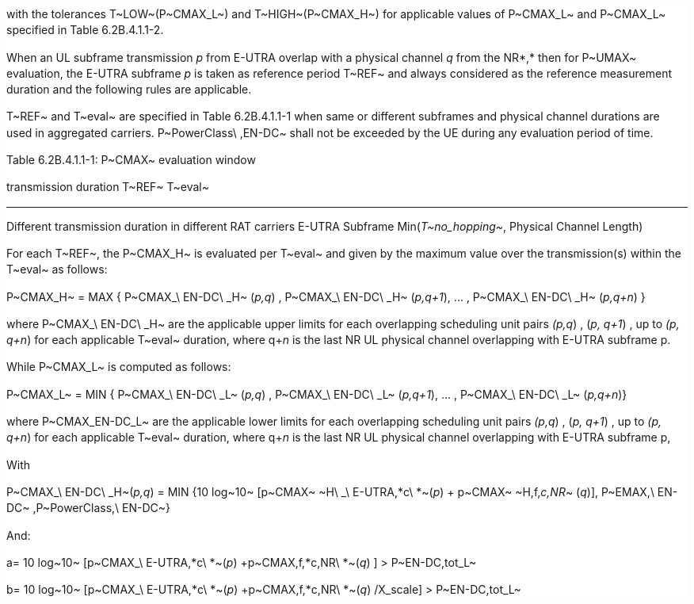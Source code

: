 with the tolerances T~LOW~(P~CMAX\_L~) and T~HIGH~(P~CMAX\_H~) for
applicable values of P~CMAX\_L~ and P~CMAX\_L~ specified in Table
6.2B.4.1.1-2.

When an UL subframe transmission *p* from E-UTRA overlap with a physical
channel *q* from the NR*,* then for P~UMAX~ evaluation, the E-UTRA
subframe *p* is taken as reference period T~REF~ and always considered
as the reference measurement duration and the following rules are
applicable.

T~REF~ and T~eval~ are specified in Table 6.2B.4.1.1-1 when same or
different subframes and physical channel durations are used in
aggregated carriers. P~PowerClass\ ,EN-DC~ shall not be exceeded by the
UE during any evaluation period of time.

Table 6.2B.4.1.1-1: P~CMAX~ evaluation window

  transmission duration                                       T~REF~            T~eval~
  ----------------------------------------------------------- ----------------- ------------------------------------------------
  Different transmission duration in different RAT carriers   E-UTRA Subframe   Min(*T~no\_hopping~*, Physical Channel Length)

For each T~REF~, the P~CMAX\_H~ is evaluated per T~eval~ and given by
the maximum value over the transmission(s) within the T~eval~ as
follows:

P~CMAX\_H~ = MAX { P~CMAX\_\ EN-DC\ \_H~ (*p,q*) , P~CMAX\_\ EN-DC\ \_H~
(*p,q+1*), ... , P~CMAX\_\ EN-DC\ \_H~ (*p,q+n*) }

where P~CMAX\_\ EN-DC\ \_H~ are the applicable upper limits for each
overlapping scheduling unit pairs *(p,q*) , (*p, q+1*) , up to *(p,
q+n*) for each applicable T~eval~ duration, where q+*n* is the last NR
UL physical channel overlapping with E-UTRA subframe p.

While P~CMAX\_L~ is computed as follows:

P~CMAX\_L~ = MIN { P~CMAX\_\ EN-DC\ \_L~ (*p,q*) , P~CMAX\_\ EN-DC\ \_L~
(*p,q+1*), ... , P~CMAX\_\ EN-DC\ \_L~ (*p,q+n*)}

where P~CMAX\_EN-DC\_L~ are the applicable lower limits for each
overlapping scheduling unit pairs *(p,q*) , (*p, q+1*) , up to *(p,
q+n*) for each applicable T~eval~ duration, where q+*n* is the last NR
UL physical channel overlapping with E-UTRA subframe p,

With

P~CMAX\_\ EN-DC\ \_H~(*p,q*) = MIN {10 log~10~ \[p~CMAX~
~H\ \_\ E-UTRA,*c\ *~(*p*) + p~CMAX~ ~H,f,*c,NR*~ (*q*)\],
P~EMAX,\ EN-DC~ ,P~PowerClass,\ EN-DC~}

And:

a= 10 log~10~ \[p~CMAX\_\ E-UTRA,*c\ *~(*p*) +p~CMAX,f,*c,NR\ *~(*q*) \]
\> P~EN-DC,tot\_L~

b= 10 log~10~ \[p~CMAX\_\ E-UTRA,*c\ *~(*p*) +p~CMAX,f,*c,NR\ *~(*q*)
/X\_scale\] \> P~EN-DC,tot\_L~
